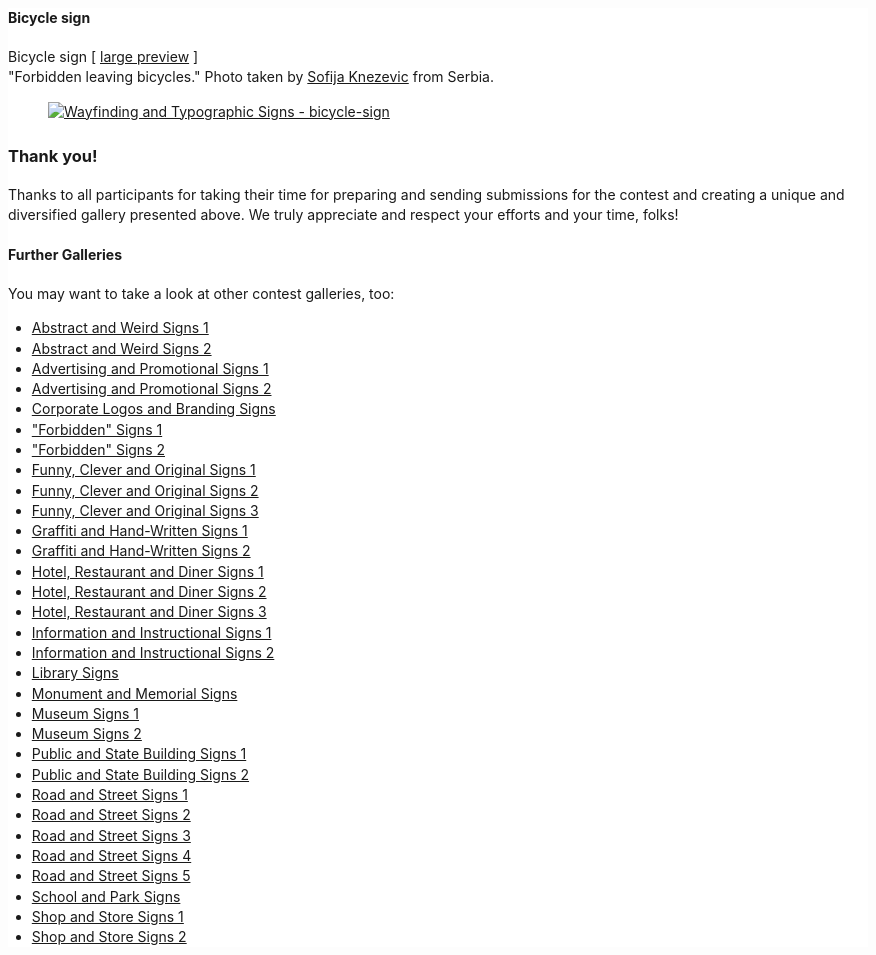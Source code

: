 #### Bicycle sign

Bicycle sign [ [large preview](https://archive.smashing.media/assets/344dbf88-fdf9-42bb-adb4-46f01eedd629/c4403be7-97d2-4096-b2b6-2615a6b30850/full-bicycle-sign.jpg) ]  
"Forbidden leaving bicycles." Photo taken by [Sofija Knezevic](https://www.sofijaknezevic.com) from Serbia.

<figure><a rel="nofollow" href="https://archive.smashing.media/assets/344dbf88-fdf9-42bb-adb4-46f01eedd629/c4403be7-97d2-4096-b2b6-2615a6b30850/full-bicycle-sign.jpg" title="Large Preview"><img src="https://archive.smashing.media/assets/344dbf88-fdf9-42bb-adb4-46f01eedd629/5583fc05-dd94-41c2-b9b2-8ecd2be0edbe/short-bicycle-sign.jpg" width="500" height="375" alt="Wayfinding and Typographic Signs - bicycle-sign" /></a></figure>

### Thank you!

Thanks to all participants for taking their time for preparing and sending submissions for the contest and creating a unique and diversified gallery presented above. We truly appreciate and respect your efforts and your time, folks!

#### Further Galleries

You may want to take a look at other contest galleries, too:

*   [Abstract and Weird Signs 1](https://www.smashingmagazine.com/abstract-and-weird-signs-part-1/)
*   [Abstract and Weird Signs 2](https://www.smashingmagazine.com/abstract-and-weird-signs-part-2/)
*   [Advertising and Promotional Signs 1](https://www.smashingmagazine.com/advertising-and-promotional-signs-part-1/)
*   [Advertising and Promotional Signs 2](https://www.smashingmagazine.com/advertising-branding-and-promotional-signs-part-2/)
*   [Corporate Logos and Branding Signs](https://www.smashingmagazine.com/corporate-logos-and-brand-signs/)
*   ["Forbidden" Signs 1](https://www.smashingmagazine.com/forbidden-signs-part-1/)
*   ["Forbidden" Signs 2](https://www.smashingmagazine.com/forbidden-signs-part-2/)
*   [Funny, Clever and Original Signs 1](https://www.smashingmagazine.com/funny-clever-original-signs-part-1/)
*   [Funny, Clever and Original Signs 2](https://www.smashingmagazine.com/funny-clever-original-signs-part-2/)
*   [Funny, Clever and Original Signs 3](https://www.smashingmagazine.com/funny-clever-original-signs-part-3/)
*   [Graffiti and Hand-Written Signs 1](https://www.smashingmagazine.com/graffiti-and-hand-written-signs-part-1/)
*   [Graffiti and Hand-Written Signs 2](https://www.smashingmagazine.com/graffiti-and-hand-written-signs-part-2/)
*   [Hotel, Restaurant and Diner Signs 1](https://www.smashingmagazine.com/hotel-and-restaurant-signs-part-1/)
*   [Hotel, Restaurant and Diner Signs 2](https://www.smashingmagazine.com/hotel-and-restaurant-signs-part-2/)
*   [Hotel, Restaurant and Diner Signs 3](https://www.smashingmagazine.com/hotel-and-restaurant-signs-part-3/)
*   [Information and Instructional Signs 1](https://www.smashingmagazine.com/information-and-instructional-signs-part-1/)
*   [Information and Instructional Signs 2](https://www.smashingmagazine.com/information-and-instructional-signs-part-2/)
*   [Library Signs](https://www.smashingmagazine.com/library-signs/)
*   [Monument and Memorial Signs](https://www.smashingmagazine.com/monument-and-memorial-signs/)
*   [Museum Signs 1](https://www.smashingmagazine.com/museum-signs-part-1/)
*   [Museum Signs 2](https://www.smashingmagazine.com/museum-signs-part-2/)
*   [Public and State Building Signs 1](https://www.smashingmagazine.com/public-and-state-building-signs-part-1/)
*   [Public and State Building Signs 2](https://www.smashingmagazine.com/public-and-state-building-signs-part-2/)
*   [Road and Street Signs 1](https://www.smashingmagazine.com/road-and-street-signs-part-1/)
*   [Road and Street Signs 2](https://www.smashingmagazine.com/road-and-street-signs-part-2/)
*   [Road and Street Signs 3](https://www.smashingmagazine.com/road-and-street-signs-part-3/)
*   [Road and Street Signs 4](https://www.smashingmagazine.com/road-and-street-signs-part-4/)
*   [Road and Street Signs 5](https://www.smashingmagazine.com/road-and-street-signs-part-5/)
*   [School and Park Signs](https://www.smashingmagazine.com/school-and-park-signs/)
*   [Shop and Store Signs 1](https://www.smashingmagazine.com/shop-and-store-signs-part-1/)
*   [Shop and Store Signs 2](https://www.smashingmagazine.com/shop-and-store-signs-part-2/)